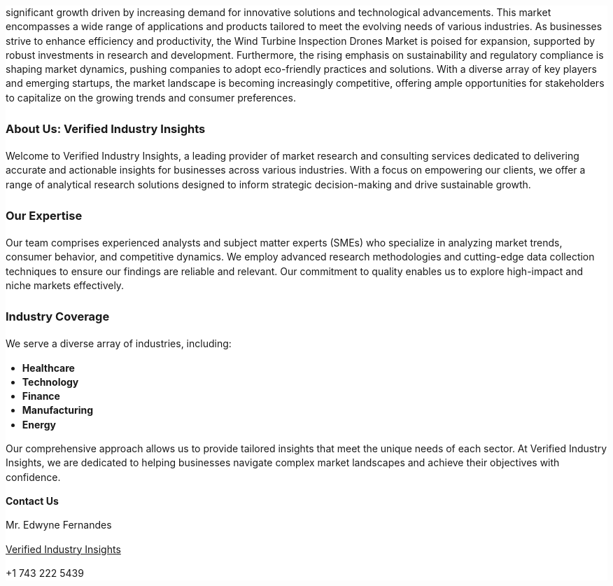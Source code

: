 significant growth driven by increasing demand for innovative solutions and technological advancements. This market encompasses a wide range of applications and products tailored to meet the evolving needs of various industries. As businesses strive to enhance efficiency and productivity, the Wind Turbine Inspection Drones Market is poised for expansion, supported by robust investments in research and development. Furthermore, the rising emphasis on sustainability and regulatory compliance is shaping market dynamics, pushing companies to adopt eco-friendly practices and solutions. With a diverse array of key players and emerging startups, the market landscape is becoming increasingly competitive, offering ample opportunities for stakeholders to capitalize on the growing trends and consumer preferences.</p><h3>About Us: Verified Industry Insights</h3><p>Welcome to Verified Industry Insights, a leading provider of market research and consulting services dedicated to delivering accurate and actionable insights for businesses across various industries. With a focus on empowering our clients, we offer a range of analytical research solutions designed to inform strategic decision-making and drive sustainable growth.</p><h3>Our Expertise</h3><p>Our team comprises experienced analysts and subject matter experts (SMEs) who specialize in analyzing market trends, consumer behavior, and competitive dynamics. We employ advanced research methodologies and cutting-edge data collection techniques to ensure our findings are reliable and relevant. Our commitment to quality enables us to explore high-impact and niche markets effectively.</p><h3>Industry Coverage</h3><p>We serve a diverse array of industries, including:</p><ul><li><strong>Healthcare</strong></li><li><strong>Technology</strong></li><li><strong>Finance</strong></li><li><strong>Manufacturing</strong></li><li><strong>Energy</strong></li></ul><p>Our comprehensive approach allows us to provide tailored insights that meet the unique needs of each sector. At Verified Industry Insights, we are dedicated to helping businesses navigate complex market landscapes and achieve their objectives with confidence.</p><p><strong>Contact Us</strong></p><p>Mr. Edwyne Fernandes</p><p><a href="https://www.verifiedindustryinsights.com/">Verified Industry Insights</a></p><p>+1 743 222 5439</p>
